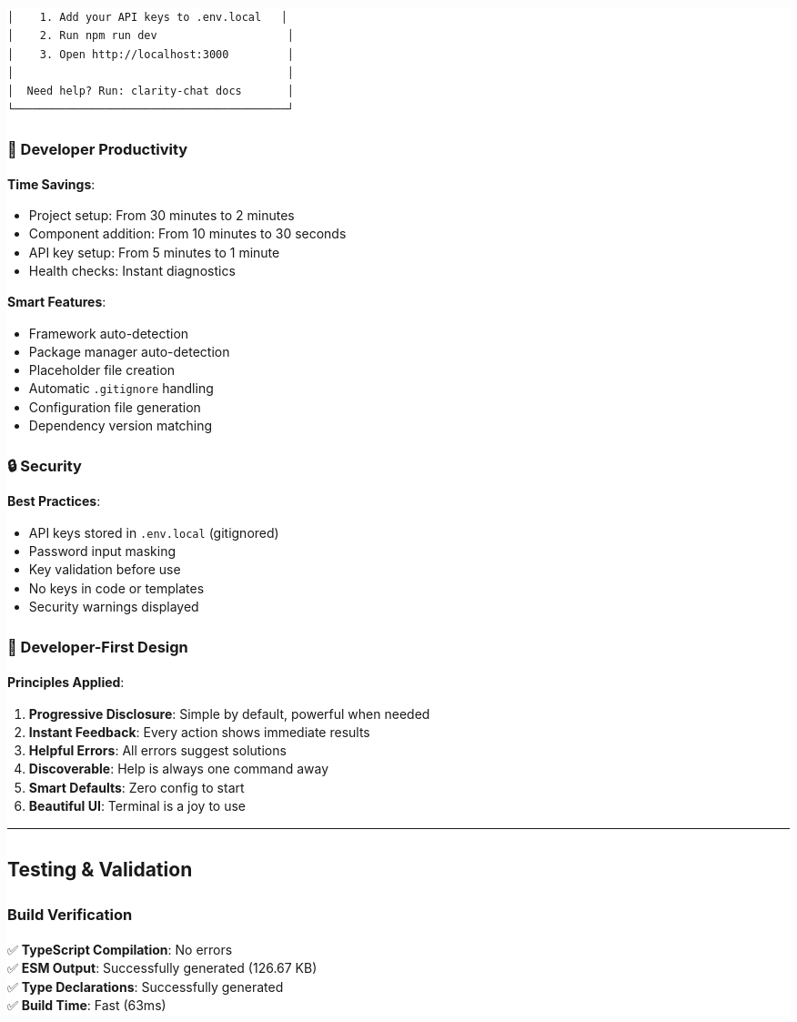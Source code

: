 ```
│    1. Add your API keys to .env.local   │
│    2. Run npm run dev                    │
│    3. Open http://localhost:3000         │
│                                          │
│  Need help? Run: clarity-chat docs       │
└──────────────────────────────────────────┘
```

### 🚀 Developer Productivity

**Time Savings**:
- Project setup: From 30 minutes to 2 minutes
- Component addition: From 10 minutes to 30 seconds
- API key setup: From 5 minutes to 1 minute
- Health checks: Instant diagnostics

**Smart Features**:
- Framework auto-detection
- Package manager auto-detection
- Placeholder file creation
- Automatic `.gitignore` handling
- Configuration file generation
- Dependency version matching

### 🔒 Security

**Best Practices**:
- API keys stored in `.env.local` (gitignored)
- Password input masking
- Key validation before use
- No keys in code or templates
- Security warnings displayed

### 🎯 Developer-First Design

**Principles Applied**:
1. **Progressive Disclosure**: Simple by default, powerful when needed
2. **Instant Feedback**: Every action shows immediate results
3. **Helpful Errors**: All errors suggest solutions
4. **Discoverable**: Help is always one command away
5. **Smart Defaults**: Zero config to start
6. **Beautiful UI**: Terminal is a joy to use

---

## Testing & Validation

### Build Verification

✅ **TypeScript Compilation**: No errors  
✅ **ESM Output**: Successfully generated (126.67 KB)  
✅ **Type Declarations**: Successfully generated  
✅ **Build Time**: Fast (63ms)
